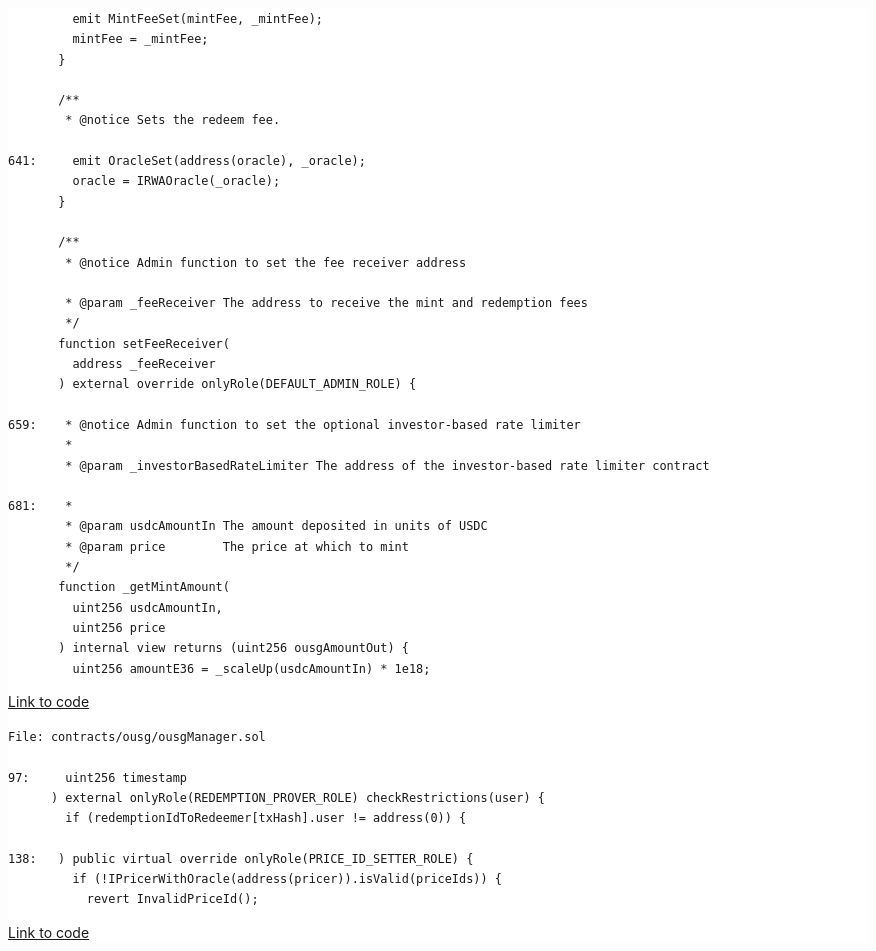 ```solidity
         emit MintFeeSet(mintFee, _mintFee);
         mintFee = _mintFee;
       }
     
       /**
        * @notice Sets the redeem fee.

641:     emit OracleSet(address(oracle), _oracle);
         oracle = IRWAOracle(_oracle);
       }
     
       /**
        * @notice Admin function to set the fee receiver address
     
        * @param _feeReceiver The address to receive the mint and redemption fees
        */
       function setFeeReceiver(
         address _feeReceiver
       ) external override onlyRole(DEFAULT_ADMIN_ROLE) {

659:    * @notice Admin function to set the optional investor-based rate limiter
        *
        * @param _investorBasedRateLimiter The address of the investor-based rate limiter contract

681:    *
        * @param usdcAmountIn The amount deposited in units of USDC
        * @param price        The price at which to mint
        */
       function _getMintAmount(
         uint256 usdcAmountIn,
         uint256 price
       ) internal view returns (uint256 ousgAmountOut) {
         uint256 amountE36 = _scaleUp(usdcAmountIn) * 1e18;

```
[Link to code](https://github.com/code-423n4/2024-03-ondo-finance/blob/main/contracts/ousg/ousgInstantManager.sol)

```solidity
File: contracts/ousg/ousgManager.sol

97:     uint256 timestamp
      ) external onlyRole(REDEMPTION_PROVER_ROLE) checkRestrictions(user) {
        if (redemptionIdToRedeemer[txHash].user != address(0)) {

138:   ) public virtual override onlyRole(PRICE_ID_SETTER_ROLE) {
         if (!IPricerWithOracle(address(pricer)).isValid(priceIds)) {
           revert InvalidPriceId();

```
[Link to code](https://github.com/code-423n4/2024-03-ondo-finance/blob/main/contracts/ousg/ousgManager.sol)
